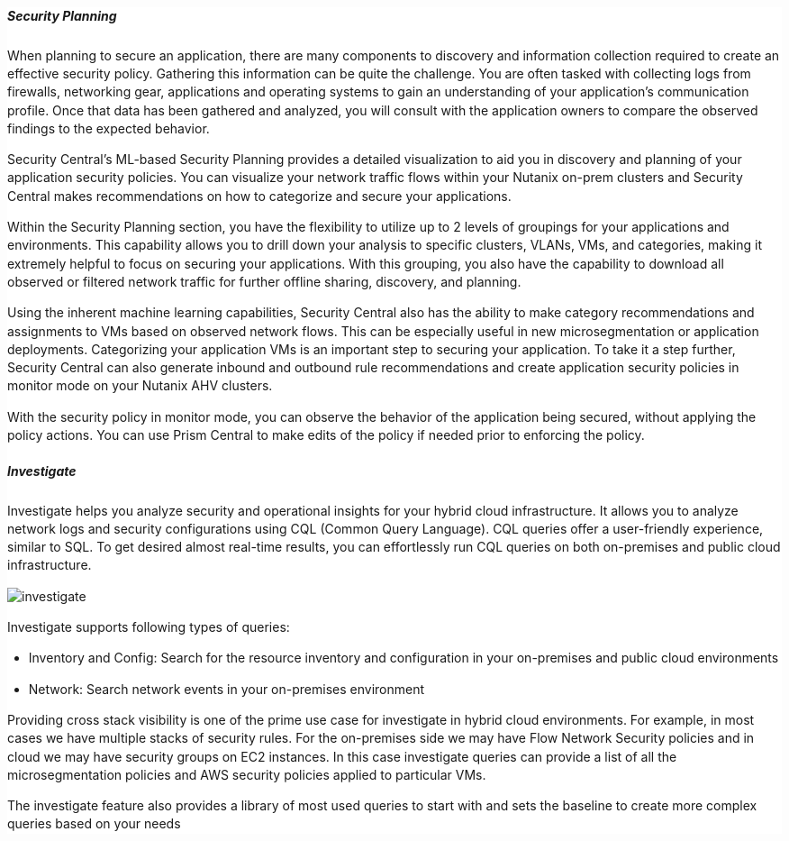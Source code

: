 ##### Security Planning

When planning to secure an application, there are many components to discovery and information collection required to create an effective security policy. Gathering this information can be quite the challenge. You are often tasked with collecting logs from firewalls, networking gear, applications and operating systems to gain an understanding of your application’s communication profile. Once that data has been gathered and analyzed, you will consult with the application owners to compare the observed findings to the expected behavior.

Security Central’s ML-based Security Planning provides a detailed visualization to aid you in discovery and planning of your application security policies. You can visualize your network traffic flows within your Nutanix on-prem clusters and Security Central makes recommendations on how to categorize and secure your applications.

Within the Security Planning section, you have the flexibility to utilize up to 2 levels of groupings for your applications and environments. This capability allows you to drill down your analysis to specific clusters, VLANs, VMs, and categories, making it extremely helpful to focus on securing your applications. With this grouping, you also have the capability to download all observed or filtered network traffic for further offline sharing, discovery, and planning.

Using the inherent machine learning capabilities, Security Central also has the ability to make category recommendations and assignments to VMs based on observed network flows. This can be especially useful in new microsegmentation or application deployments. Categorizing your application VMs is an important step to securing your application. To take it a step further, Security Central can also generate inbound and outbound rule recommendations and create application security policies in monitor mode on your Nutanix AHV clusters.  

With the security policy in monitor mode, you can observe the behavior of the application being secured, without applying the policy actions. You can use Prism Central to make edits of the policy if needed prior to enforcing the policy.  

##### Investigate

Investigate helps you analyze security and operational insights for your hybrid cloud infrastructure. It allows you to analyze network logs and security configurations using CQL (Common Query Language). CQL queries offer a user-friendly experience, similar to SQL. To get desired almost real-time results, you can effortlessly run CQL queries on both on-premises and public cloud infrastructure.


![investigate](imagesv2/flow/investigate.png)

Investigate supports following types of queries:

* Inventory and Config: Search for the resource inventory and configuration in your on-premises and public cloud environments

* Network: Search network events in your on-premises environment

Providing cross stack visibility is one of the prime use case for investigate in hybrid cloud environments. For example, in most cases we have multiple stacks of security rules. For the on-premises side we may have Flow Network Security policies and in cloud we may have security groups on EC2 instances. In this case investigate queries can provide a list of all the microsegmentation policies and AWS security policies applied to particular VMs.

The investigate feature also provides a library of most used queries to start with and sets the baseline to create more complex queries based on your needs
